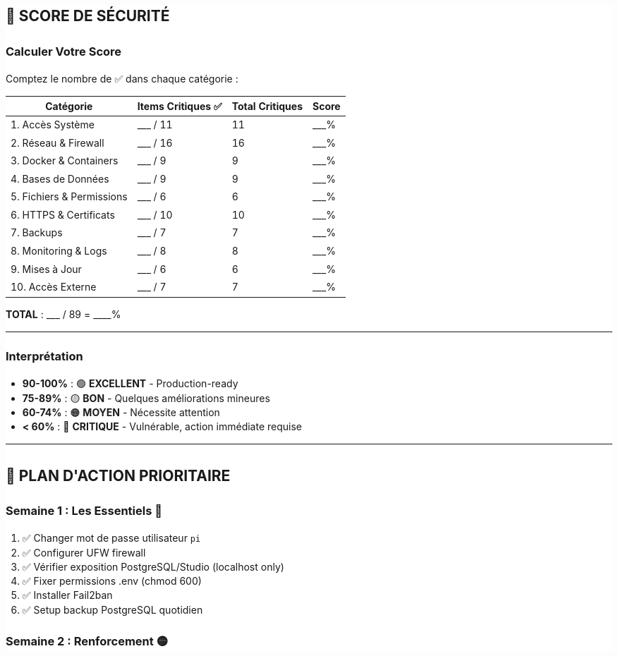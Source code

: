 
## 🎯 SCORE DE SÉCURITÉ

### **Calculer Votre Score**

Comptez le nombre de ✅ dans chaque catégorie :

| Catégorie | Items Critiques ✅ | Total Critiques | Score |
|-----------|-------------------|-----------------|-------|
| 1. Accès Système | ___ / 11 | 11 | ___% |
| 2. Réseau & Firewall | ___ / 16 | 16 | ___% |
| 3. Docker & Containers | ___ / 9 | 9 | ___% |
| 4. Bases de Données | ___ / 9 | 9 | ___% |
| 5. Fichiers & Permissions | ___ / 6 | 6 | ___% |
| 6. HTTPS & Certificats | ___ / 10 | 10 | ___% |
| 7. Backups | ___ / 7 | 7 | ___% |
| 8. Monitoring & Logs | ___ / 8 | 8 | ___% |
| 9. Mises à Jour | ___ / 6 | 6 | ___% |
| 10. Accès Externe | ___ / 7 | 7 | ___% |

**TOTAL** : ___ / 89 = ____%

---

### **Interprétation**

- **90-100%** : 🟢 **EXCELLENT** - Production-ready
- **75-89%** : 🟡 **BON** - Quelques améliorations mineures
- **60-74%** : 🟠 **MOYEN** - Nécessite attention
- **< 60%** : 🔴 **CRITIQUE** - Vulnérable, action immédiate requise

---

## 🚀 PLAN D'ACTION PRIORITAIRE

### **Semaine 1 : Les Essentiels** 🔴

1. ✅ Changer mot de passe utilisateur `pi`
2. ✅ Configurer UFW firewall
3. ✅ Vérifier exposition PostgreSQL/Studio (localhost only)
4. ✅ Fixer permissions .env (chmod 600)
5. ✅ Installer Fail2ban
6. ✅ Setup backup PostgreSQL quotidien

### **Semaine 2 : Renforcement** 🟡
